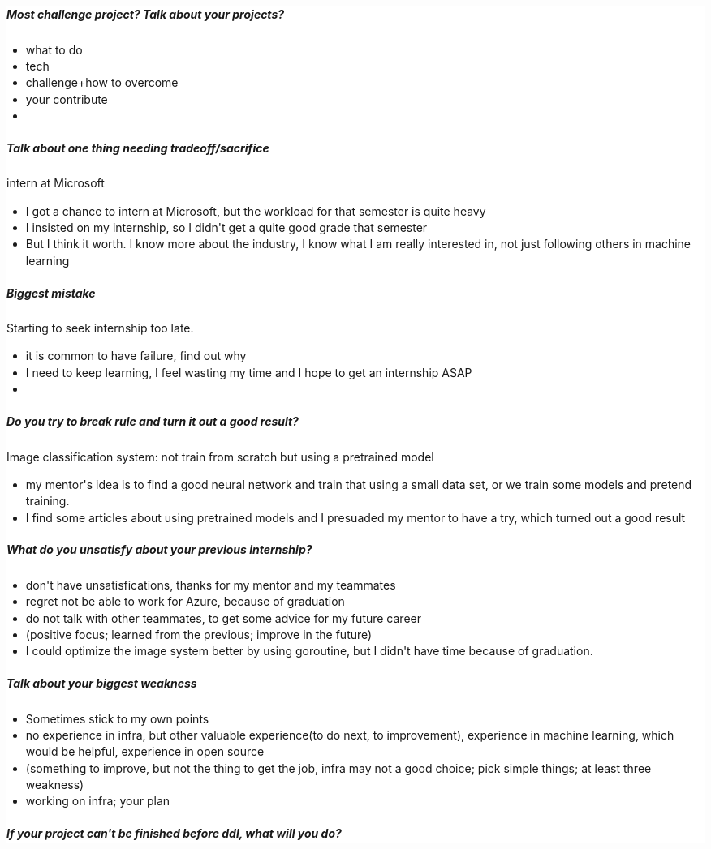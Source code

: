 ##### Most challenge project? Talk about your projects?

* what to do
* tech
* challenge+how to overcome
* your contribute
* 

##### Talk about one thing needing tradeoff/sacrifice

intern at Microsoft

* I got a chance to intern at Microsoft, but the workload for that semester is quite heavy
* I insisted on my internship, so I didn't get a quite good grade that semester
* But I think it worth. I know more about the industry, I know what I am really interested in, not just following others in machine learning

##### Biggest mistake

Starting to seek internship too late.

* it is common to have failure, find out why
* I need to keep learning, I feel wasting my time and I hope to get an internship ASAP
* 

##### Do you try to break rule and turn it out a good result?

Image classification system: not train from scratch but using a pretrained model

* my mentor's idea is to find a good neural network and train that using a small data set, or we train some models and pretend training.
* I find some articles about using pretrained models and I presuaded my mentor to have a try, which turned out a good result

##### What do you unsatisfy about your previous internship?

* don't have unsatisfications, thanks for my mentor and my teammates
* regret not be able to work for Azure, because of graduation
* do not talk with other teammates, to get some advice for my future career
* (positive focus; learned from the previous; improve in the future)
* I could optimize the image system better by using goroutine, but I didn't have time because of graduation.

##### Talk about your biggest weakness

* Sometimes stick to my own points
* no experience in infra, but other valuable experience(to do next, to improvement), experience in machine learning, which would be helpful, experience in open source
* (something to improve, but not the thing to get the job, infra may not a good choice; pick simple things; at least three weakness)
* working on infra; your plan

##### If your project can't be finished before ddl, what will you do?
